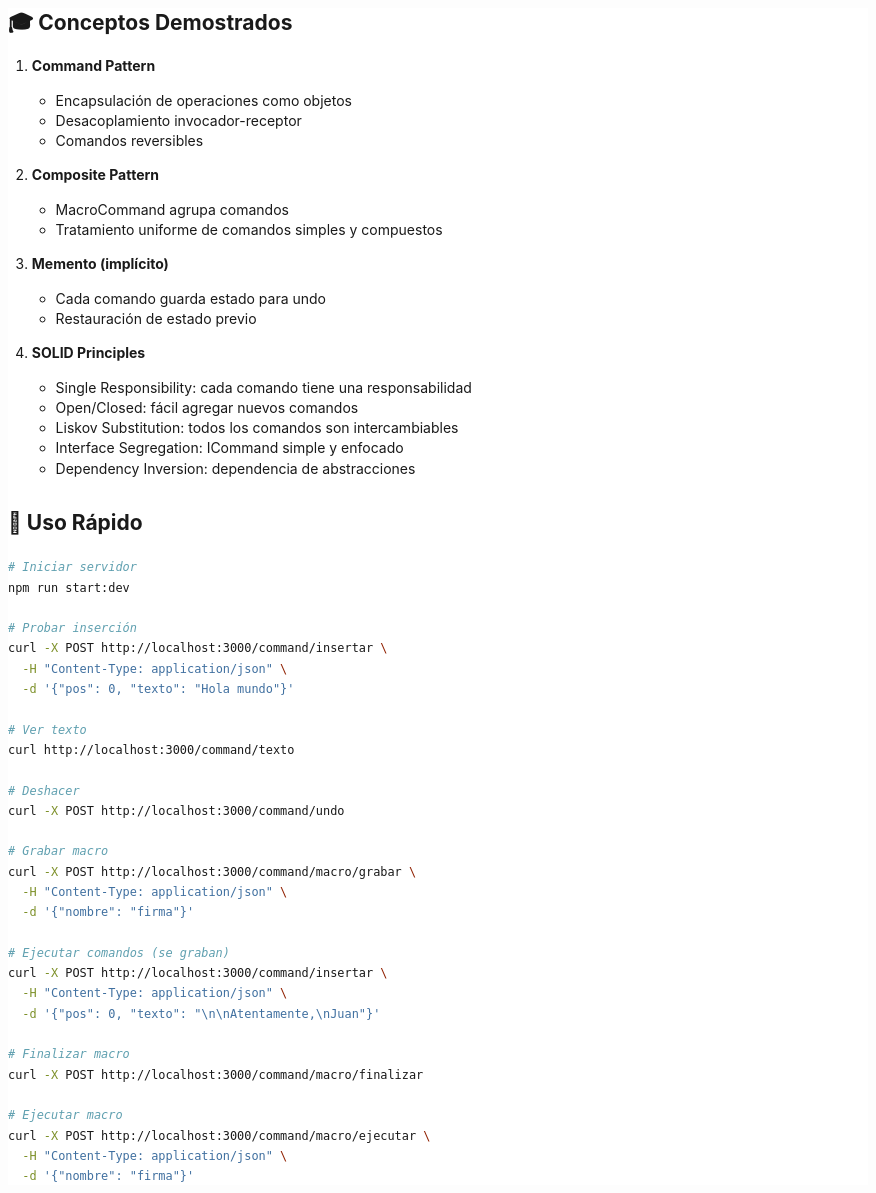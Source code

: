 ## 🎓 Conceptos Demostrados

1. **Command Pattern**
   - Encapsulación de operaciones como objetos
   - Desacoplamiento invocador-receptor
   - Comandos reversibles

2. **Composite Pattern**
   - MacroCommand agrupa comandos
   - Tratamiento uniforme de comandos simples y compuestos

3. **Memento (implícito)**
   - Cada comando guarda estado para undo
   - Restauración de estado previo

4. **SOLID Principles**
   - Single Responsibility: cada comando tiene una responsabilidad
   - Open/Closed: fácil agregar nuevos comandos
   - Liskov Substitution: todos los comandos son intercambiables
   - Interface Segregation: ICommand simple y enfocado
   - Dependency Inversion: dependencia de abstracciones

## 🚀 Uso Rápido

```bash
# Iniciar servidor
npm run start:dev

# Probar inserción
curl -X POST http://localhost:3000/command/insertar \
  -H "Content-Type: application/json" \
  -d '{"pos": 0, "texto": "Hola mundo"}'

# Ver texto
curl http://localhost:3000/command/texto

# Deshacer
curl -X POST http://localhost:3000/command/undo

# Grabar macro
curl -X POST http://localhost:3000/command/macro/grabar \
  -H "Content-Type: application/json" \
  -d '{"nombre": "firma"}'

# Ejecutar comandos (se graban)
curl -X POST http://localhost:3000/command/insertar \
  -H "Content-Type: application/json" \
  -d '{"pos": 0, "texto": "\n\nAtentamente,\nJuan"}'

# Finalizar macro
curl -X POST http://localhost:3000/command/macro/finalizar

# Ejecutar macro
curl -X POST http://localhost:3000/command/macro/ejecutar \
  -H "Content-Type: application/json" \
  -d '{"nombre": "firma"}'
```
